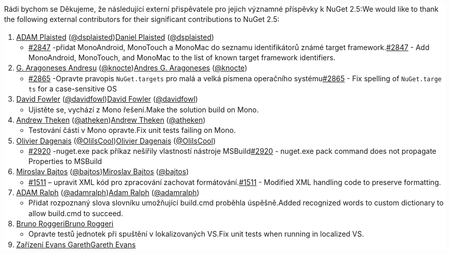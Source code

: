 <span data-ttu-id="a9e08-110">Rádi bychom se Děkujeme, že následující externí přispěvatele pro jejich významné příspěvky k NuGet 2.5:</span><span class="sxs-lookup"><span data-stu-id="a9e08-110">We would like to thank the following external contributors for their significant contributions to NuGet 2.5:</span></span>

1. <span data-ttu-id="a9e08-111">[ADAM Plaisted](https://www.codeplex.com/site/users/view/dsplaisted) ([@dsplaisted](https://twitter.com/dsplaisted))</span><span class="sxs-lookup"><span data-stu-id="a9e08-111">[Daniel Plaisted](https://www.codeplex.com/site/users/view/dsplaisted) ([@dsplaisted](https://twitter.com/dsplaisted))</span></span>
    - <span data-ttu-id="a9e08-112">[#2847](https://nuget.codeplex.com/workitem/2847) -přidat MonoAndroid, MonoTouch a MonoMac do seznamu identifikátorů známé target framework.</span><span class="sxs-lookup"><span data-stu-id="a9e08-112">[#2847](https://nuget.codeplex.com/workitem/2847) - Add MonoAndroid, MonoTouch, and MonoMac to the list of known target framework identifiers.</span></span>
1. <span data-ttu-id="a9e08-113">[G. Aragoneses Andresu](https://www.codeplex.com/site/users/view/knocte) ([@knocte](https://twitter.com/knocte))</span><span class="sxs-lookup"><span data-stu-id="a9e08-113">[Andres G. Aragoneses](https://www.codeplex.com/site/users/view/knocte) ([@knocte](https://twitter.com/knocte))</span></span>
    - <span data-ttu-id="a9e08-114">[#2865](https://nuget.codeplex.com/workitem/2865) -Opravte pravopis `NuGet.targets` pro malá a velká písmena operačního systému</span><span class="sxs-lookup"><span data-stu-id="a9e08-114">[#2865](https://nuget.codeplex.com/workitem/2865) - Fix spelling of `NuGet.targets` for a case-sensitive OS</span></span>
1. <span data-ttu-id="a9e08-115">[David Fowler](https://www.codeplex.com/site/users/view/dfowler) ([@davidfowl](https://twitter.com/davidfowl))</span><span class="sxs-lookup"><span data-stu-id="a9e08-115">[David Fowler](https://www.codeplex.com/site/users/view/dfowler) ([@davidfowl](https://twitter.com/davidfowl))</span></span>
    - <span data-ttu-id="a9e08-116">Ujistěte se, vychází z Mono řešení.</span><span class="sxs-lookup"><span data-stu-id="a9e08-116">Make the solution build on Mono.</span></span>
1. <span data-ttu-id="a9e08-117">[Andrew Theken](https://www.codeplex.com/site/users/view/atheken) ([@atheken](https://twitter.com/atheken))</span><span class="sxs-lookup"><span data-stu-id="a9e08-117">[Andrew Theken](https://www.codeplex.com/site/users/view/atheken) ([@atheken](https://twitter.com/atheken))</span></span>
    - <span data-ttu-id="a9e08-118">Testování částí v Mono opravte.</span><span class="sxs-lookup"><span data-stu-id="a9e08-118">Fix unit tests failing on Mono.</span></span>
1. <span data-ttu-id="a9e08-119">[Olivier Dagenais](https://www.codeplex.com/site/users/view/OliIsCool) ([@OliIsCool](https://twitter.com/oliiscool))</span><span class="sxs-lookup"><span data-stu-id="a9e08-119">[Olivier Dagenais](https://www.codeplex.com/site/users/view/OliIsCool) ([@OliIsCool](https://twitter.com/oliiscool))</span></span>
    - <span data-ttu-id="a9e08-120">[#2920](https://nuget.codeplex.com/workitem/2920) -nuget.exe pack příkaz nešířily vlastností nástroje MSBuild</span><span class="sxs-lookup"><span data-stu-id="a9e08-120">[#2920](https://nuget.codeplex.com/workitem/2920) - nuget.exe pack command does not propagate Properties to MSBuild</span></span>
1. <span data-ttu-id="a9e08-121">[Miroslav Bajtos](https://www.codeplex.com/site/users/view/MiroslavBajtos) ([@bajtos](https://twitter.com/bajtos))</span><span class="sxs-lookup"><span data-stu-id="a9e08-121">[Miroslav Bajtos](https://www.codeplex.com/site/users/view/MiroslavBajtos) ([@bajtos](https://twitter.com/bajtos))</span></span>
    - <span data-ttu-id="a9e08-122">[#1511](https://nuget.codeplex.com/workitem/1511) – upravit XML kód pro zpracování zachovat formátování.</span><span class="sxs-lookup"><span data-stu-id="a9e08-122">[#1511](https://nuget.codeplex.com/workitem/1511) - Modified XML handling code to preserve formatting.</span></span>
1. <span data-ttu-id="a9e08-123">[ADAM Ralph](http://www.codeplex.com/site/users/view/adamralph) ([@adamralph](https://twitter.com/adamralph))</span><span class="sxs-lookup"><span data-stu-id="a9e08-123">[Adam Ralph](http://www.codeplex.com/site/users/view/adamralph) ([@adamralph](https://twitter.com/adamralph))</span></span>
    - <span data-ttu-id="a9e08-124">Přidat rozpoznaný slova slovníku umožňující build.cmd proběhla úspěšně.</span><span class="sxs-lookup"><span data-stu-id="a9e08-124">Added recognized words to custom dictionary to allow build.cmd to succeed.</span></span>
1. [<span data-ttu-id="a9e08-125">Bruno Roggeri</span><span class="sxs-lookup"><span data-stu-id="a9e08-125">Bruno Roggeri</span></span>](https://www.codeplex.com/site/users/view/broggeri)
    - <span data-ttu-id="a9e08-126">Opravte testů jednotek při spuštění v lokalizovaných VS.</span><span class="sxs-lookup"><span data-stu-id="a9e08-126">Fix unit tests when running in localized VS.</span></span>
1. [<span data-ttu-id="a9e08-127">Zařízení Evans Gareth</span><span class="sxs-lookup"><span data-stu-id="a9e08-127">Gareth Evans</span></span>](https://www.codeplex.com/site/users/view/garethevans)